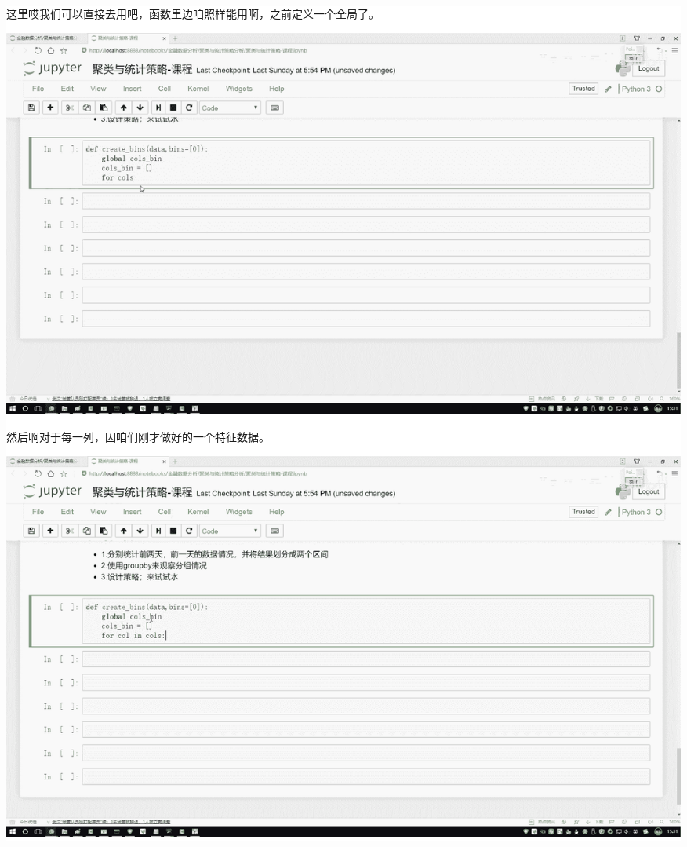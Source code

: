 这里哎我们可以直接去用吧，函数里边咱照样能用啊，之前定义一个全局了。

![](img/58ba3d0ad8091045d362144546ce5d58_19.png)

然后啊对于每一列，因咱们刚才做好的一个特征数据。

![](img/58ba3d0ad8091045d362144546ce5d58_21.png)
